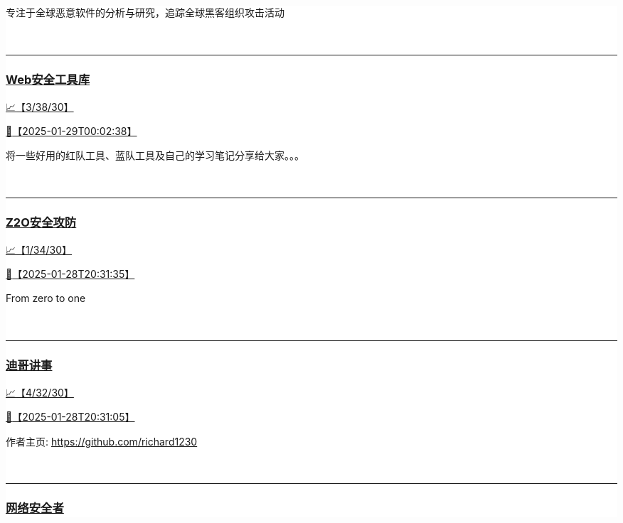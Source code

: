 专注于全球恶意软件的分析与研究，追踪全球黑客组织攻击活动

<img align="top" width="180" src="http://open.weixin.qq.com/qr/code?username=gh_857c90e961dc" alt="" />

---


### [Web安全工具库](http://wechat.doonsec.com/wechat_echarts/?biz=MzI4MDQ5MjY1Mg==)

[:chart_with_upwards_trend:【3/38/30】](http://wechat.doonsec.com/wechat_echarts/?biz=MzI4MDQ5MjY1Mg==)

[:camera_flash:【2025-01-29T00:02:38】](https://mp.weixin.qq.com/s?__biz=MzI4MDQ5MjY1Mg==&mid=2247515746&idx=2&sn=85ebefe76df8bd24bd25adcb10b15018&scene=27#wechat_redirect)

将一些好用的红队工具、蓝队工具及自己的学习笔记分享给大家。。。

<img align="top" width="180" src="http://open.weixin.qq.com/qr/code?username=gh_f64291c6fcef" alt="" />

---


### [Z2O安全攻防](http://wechat.doonsec.com/wechat_echarts/?biz=Mzg2ODYxMzY3OQ==)

[:chart_with_upwards_trend:【1/34/30】](http://wechat.doonsec.com/wechat_echarts/?biz=Mzg2ODYxMzY3OQ==)

[:camera_flash:【2025-01-28T20:31:35】](https://mp.weixin.qq.com/s?__biz=Mzg2ODYxMzY3OQ==&mid=2247518332&idx=1&sn=a99dc2d16ee867d81dc1fb6d6d585fd5&scene=27#wechat_redirect)

From zero to one

<img align="top" width="180" src="http://open.weixin.qq.com/qr/code?username=gh_fb5d8fba5162" alt="" />

---


### [迪哥讲事](http://wechat.doonsec.com/wechat_echarts/?biz=MzIzMTIzNTM0MA==)

[:chart_with_upwards_trend:【4/32/30】](http://wechat.doonsec.com/wechat_echarts/?biz=MzIzMTIzNTM0MA==)

[:camera_flash:【2025-01-28T20:31:05】](https://mp.weixin.qq.com/s?__biz=MzIzMTIzNTM0MA==&mid=2247496966&idx=1&sn=c49dbe1213cb5a1afa836901e2c13038&scene=27#wechat_redirect)

作者主页: https://github.com/richard1230

<img align="top" width="180" src="http://open.weixin.qq.com/qr/code?username=gh_019db3270380" alt="" />

---


### [网络安全者](http://wechat.doonsec.com/wechat_echarts/?biz=MzU3NzY3MzYzMw==)
